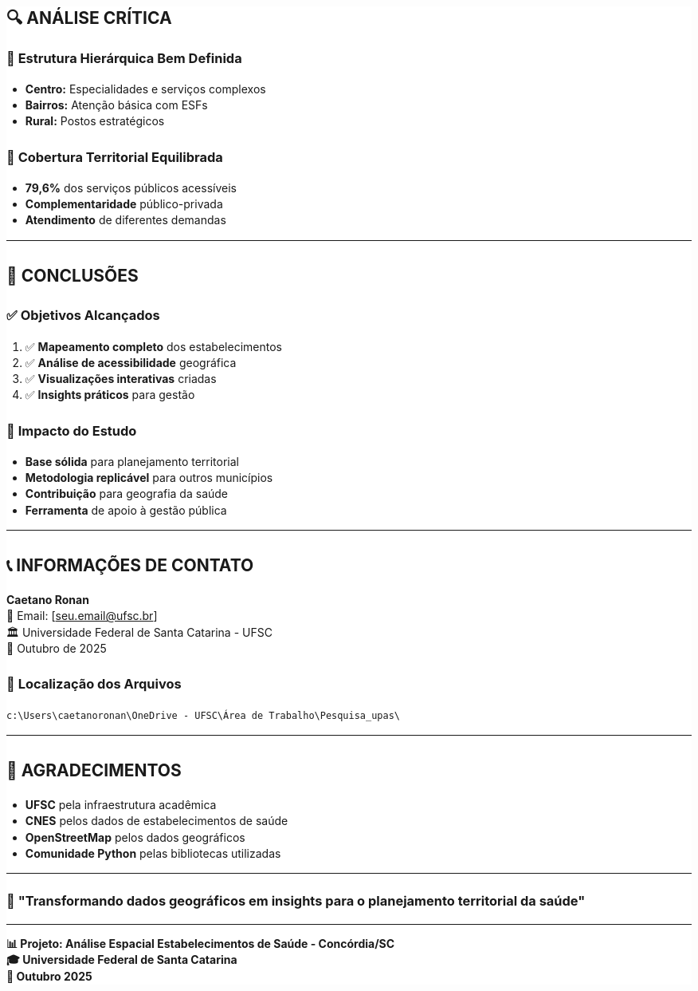 
## 🔍 **ANÁLISE CRÍTICA**

### 🎯 **Estrutura Hierárquica Bem Definida**
- **Centro:** Especialidades e serviços complexos
- **Bairros:** Atenção básica com ESFs
- **Rural:** Postos estratégicos

### 📍 **Cobertura Territorial Equilibrada**
- **79,6%** dos serviços públicos acessíveis
- **Complementaridade** público-privada
- **Atendimento** de diferentes demandas

---

## 🚀 **CONCLUSÕES**

### ✅ **Objetivos Alcançados**
1. ✅ **Mapeamento completo** dos estabelecimentos
2. ✅ **Análise de acessibilidade** geográfica
3. ✅ **Visualizações interativas** criadas
4. ✅ **Insights práticos** para gestão

### 🌟 **Impacto do Estudo**
- **Base sólida** para planejamento territorial
- **Metodologia replicável** para outros municípios
- **Contribuição** para geografia da saúde
- **Ferramenta** de apoio à gestão pública

---

## 📞 **INFORMAÇÕES DE CONTATO**

**Caetano Ronan**  
📧 Email: [seu.email@ufsc.br]  
🏛️ Universidade Federal de Santa Catarina - UFSC  
📅 Outubro de 2025  

### 📁 **Localização dos Arquivos**
`c:\Users\caetanoronan\OneDrive - UFSC\Área de Trabalho\Pesquisa_upas\`

---

## 🙏 **AGRADECIMENTOS**

- **UFSC** pela infraestrutura acadêmica
- **CNES** pelos dados de estabelecimentos de saúde
- **OpenStreetMap** pelos dados geográficos
- **Comunidade Python** pelas bibliotecas utilizadas

---

### 🎯 **"Transformando dados geográficos em insights para o planejamento territorial da saúde"**

---

**📊 Projeto: Análise Espacial Estabelecimentos de Saúde - Concórdia/SC**  
**🎓 Universidade Federal de Santa Catarina**  
**📅 Outubro 2025**